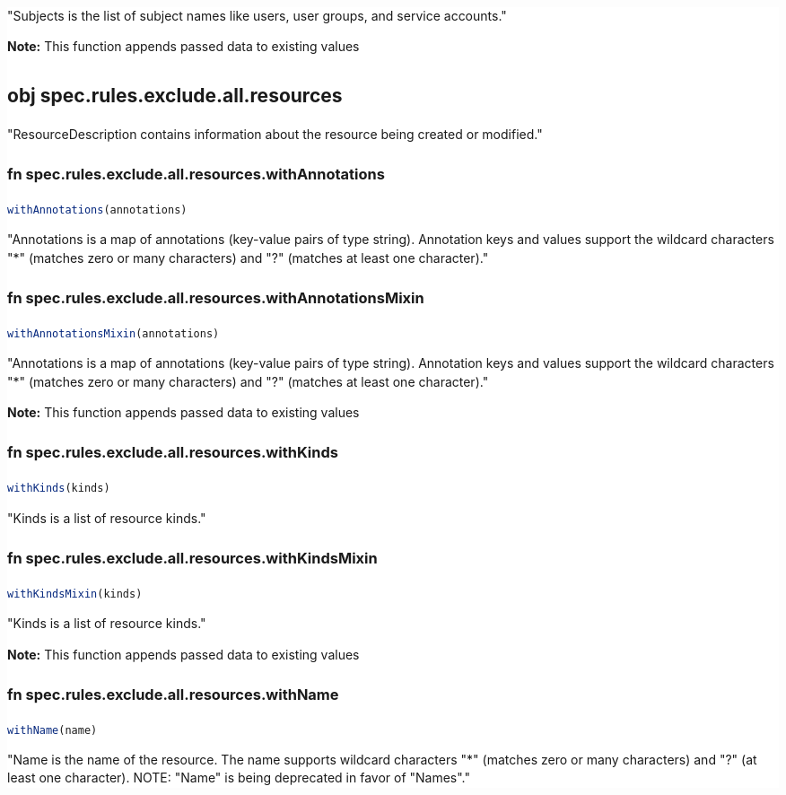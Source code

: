 "Subjects is the list of subject names like users, user groups, and service accounts."

**Note:** This function appends passed data to existing values

## obj spec.rules.exclude.all.resources

"ResourceDescription contains information about the resource being created or modified."

### fn spec.rules.exclude.all.resources.withAnnotations

```ts
withAnnotations(annotations)
```

"Annotations is a  map of annotations (key-value pairs of type string). Annotation keys and values support the wildcard characters \"*\" (matches zero or many characters) and \"?\" (matches at least one character)."

### fn spec.rules.exclude.all.resources.withAnnotationsMixin

```ts
withAnnotationsMixin(annotations)
```

"Annotations is a  map of annotations (key-value pairs of type string). Annotation keys and values support the wildcard characters \"*\" (matches zero or many characters) and \"?\" (matches at least one character)."

**Note:** This function appends passed data to existing values

### fn spec.rules.exclude.all.resources.withKinds

```ts
withKinds(kinds)
```

"Kinds is a list of resource kinds."

### fn spec.rules.exclude.all.resources.withKindsMixin

```ts
withKindsMixin(kinds)
```

"Kinds is a list of resource kinds."

**Note:** This function appends passed data to existing values

### fn spec.rules.exclude.all.resources.withName

```ts
withName(name)
```

"Name is the name of the resource. The name supports wildcard characters \"*\" (matches zero or many characters) and \"?\" (at least one character). NOTE: \"Name\" is being deprecated in favor of \"Names\"."
